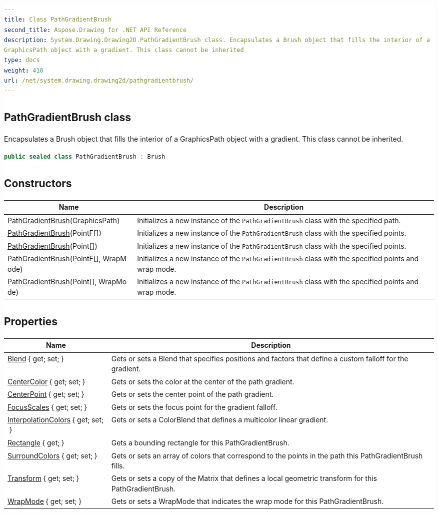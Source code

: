 ```yaml
---
title: Class PathGradientBrush
second_title: Aspose.Drawing for .NET API Reference
description: System.Drawing.Drawing2D.PathGradientBrush class. Encapsulates a Brush object that fills the interior of a GraphicsPath object with a gradient. This class cannot be inherited
type: docs
weight: 410
url: /net/system.drawing.drawing2d/pathgradientbrush/
---
```

## PathGradientBrush class

Encapsulates a Brush object that fills the interior of a GraphicsPath object with a gradient. This class cannot be inherited.

```csharp
public sealed class PathGradientBrush : Brush
```

## Constructors

| Name | Description |
| --- | --- |
| [PathGradientBrush](pathgradientbrush/#constructor)(GraphicsPath) | Initializes a new instance of the `PathGradientBrush` class with the specified path. |
| [PathGradientBrush](pathgradientbrush/#constructor_1)(PointF[]) | Initializes a new instance of the `PathGradientBrush` class with the specified points. |
| [PathGradientBrush](pathgradientbrush/#constructor_3)(Point[]) | Initializes a new instance of the `PathGradientBrush` class with the specified points. |
| [PathGradientBrush](pathgradientbrush/#constructor_2)(PointF[], WrapMode) | Initializes a new instance of the `PathGradientBrush` class with the specified points and wrap mode. |
| [PathGradientBrush](pathgradientbrush/#constructor_4)(Point[], WrapMode) | Initializes a new instance of the `PathGradientBrush` class with the specified points and wrap mode. |

## Properties

| Name | Description |
| --- | --- |
| [Blend](../../system.drawing.drawing2d/pathgradientbrush/blend/) { get; set; } | Gets or sets a Blend that specifies positions and factors that define a custom falloff for the gradient. |
| [CenterColor](../../system.drawing.drawing2d/pathgradientbrush/centercolor/) { get; set; } | Gets or sets the color at the center of the path gradient. |
| [CenterPoint](../../system.drawing.drawing2d/pathgradientbrush/centerpoint/) { get; set; } | Gets or sets the center point of the path gradient. |
| [FocusScales](../../system.drawing.drawing2d/pathgradientbrush/focusscales/) { get; set; } | Gets or sets the focus point for the gradient falloff. |
| [InterpolationColors](../../system.drawing.drawing2d/pathgradientbrush/interpolationcolors/) { get; set; } | Gets or sets a ColorBlend that defines a multicolor linear gradient. |
| [Rectangle](../../system.drawing.drawing2d/pathgradientbrush/rectangle/) { get; } | Gets a bounding rectangle for this PathGradientBrush. |
| [SurroundColors](../../system.drawing.drawing2d/pathgradientbrush/surroundcolors/) { get; set; } | Gets or sets an array of colors that correspond to the points in the path this PathGradientBrush fills. |
| [Transform](../../system.drawing.drawing2d/pathgradientbrush/transform/) { get; set; } | Gets or sets a copy of the Matrix that defines a local geometric transform for this PathGradientBrush. |
| [WrapMode](../../system.drawing.drawing2d/pathgradientbrush/wrapmode/) { get; set; } | Gets or sets a WrapMode that indicates the wrap mode for this PathGradientBrush. |
